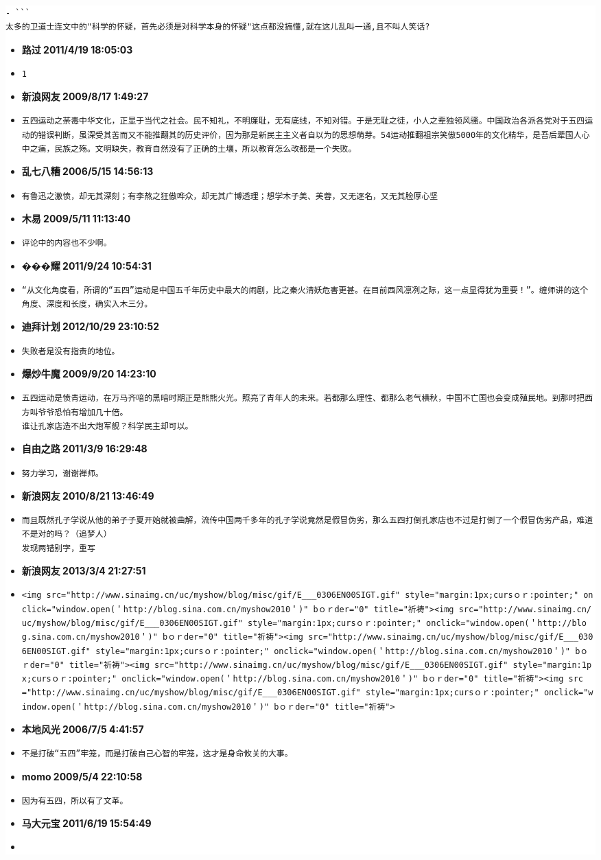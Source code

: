   ```
- ```
  太多的卫道士连文中的"科学的怀疑，首先必须是对科学本身的怀疑"这点都没搞懂,就在这儿乱叫一通,且不叫人笑话?
  ```
- **路过 2011/4/19 18:05:03**
- ```
  1
  ```
- **新浪网友 2009/8/17 1:49:27**
- ```
  五四运动之荼毒中华文化，正显于当代之社会。民不知礼，不明廉耻，无有底线，不知对错。于是无耻之徒，小人之辈独领风骚。中国政治各派各党对于五四运动的错误判断，虽深受其苦而又不能推翻其的历史评价，因为那是新民主主义者自以为的思想萌芽。54运动推翻祖宗笑傲5000年的文化精华，是吾后辈国人心中之痛，民族之殇。文明缺失，教育自然没有了正确的土壤，所以教育怎么改都是一个失败。
  ```
- **乱七八糟 2006/5/15 14:56:13**
- ```
  有鲁迅之激愤，却无其深刻；有李熬之狂傲哗众，却无其广博透理；想学木子美、芙蓉，又无逐名，又无其脸厚心坚
  ```
- **木易 2009/5/11 11:13:40**
- ```
  评论中的内容也不少啊。
  ```
- **���耀 2011/9/24 10:54:31**
- ```
  “从文化角度看，所谓的“五四”运动是中国五千年历史中最大的闹剧，比之秦火清妖危害更甚。在目前西风凛冽之际，这一点显得犹为重要！”。缠师讲的这个角度、深度和长度，确实入木三分。
  ```
- **迪拜计划 2012/10/29 23:10:52**
- ```
  失败者是没有指责的地位。
  ```
- **爆炒牛魔 2009/9/20 14:23:10**
- ```
  五四运动是愤青运动，在万马齐喑的黑暗时期正是熊熊火光。照亮了青年人的未来。若都那么理性、都那么老气横秋，中国不亡国也会变成殖民地。到那时把西方叫爷爷恐怕有增加几十倍。
  谁让孔家店造不出大炮军舰？科学民主却可以。
  ```
- **自由之路 2011/3/9 16:29:48**
- ```
  努力学习，谢谢禅师。
  ```
- **新浪网友 2010/8/21 13:46:49**
- ```
  而且既然孔子学说从他的弟子子夏开始就被曲解，流传中国两千多年的孔子学说竟然是假冒伪劣，那么五四打倒孔家店也不过是打倒了一个假冒伪劣产品，难道不是对的吗？（追梦人）
  发现两错别字，重写
  ```
- **新浪网友 2013/3/4 21:27:51**
- ```
  <img src="http://www.sinaimg.cn/uc/myshow/blog/misc/gif/E___0306EN00SIGT.gif" style="margin:1px;cursｏｒ:pointer;" onclick="window.open(＇http://blog.sina.com.cn/myshow2010＇)" bｏｒder="0" title="祈祷"><img src="http://www.sinaimg.cn/uc/myshow/blog/misc/gif/E___0306EN00SIGT.gif" style="margin:1px;cursｏｒ:pointer;" onclick="window.open(＇http://blog.sina.com.cn/myshow2010＇)" bｏｒder="0" title="祈祷"><img src="http://www.sinaimg.cn/uc/myshow/blog/misc/gif/E___0306EN00SIGT.gif" style="margin:1px;cursｏｒ:pointer;" onclick="window.open(＇http://blog.sina.com.cn/myshow2010＇)" bｏｒder="0" title="祈祷"><img src="http://www.sinaimg.cn/uc/myshow/blog/misc/gif/E___0306EN00SIGT.gif" style="margin:1px;cursｏｒ:pointer;" onclick="window.open(＇http://blog.sina.com.cn/myshow2010＇)" bｏｒder="0" title="祈祷"><img src="http://www.sinaimg.cn/uc/myshow/blog/misc/gif/E___0306EN00SIGT.gif" style="margin:1px;cursｏｒ:pointer;" onclick="window.open(＇http://blog.sina.com.cn/myshow2010＇)" bｏｒder="0" title="祈祷">
  ```
- **本地风光 2006/7/5 4:41:57**
- ```
  不是打破“五四”牢笼，而是打破自己心智的牢笼，这才是身命攸关的大事。
  ```
- **momo 2009/5/4 22:10:58**
- ```
  因为有五四，所以有了文革。
  ```
- **马大元宝 2011/6/19 15:54:49**
- ```